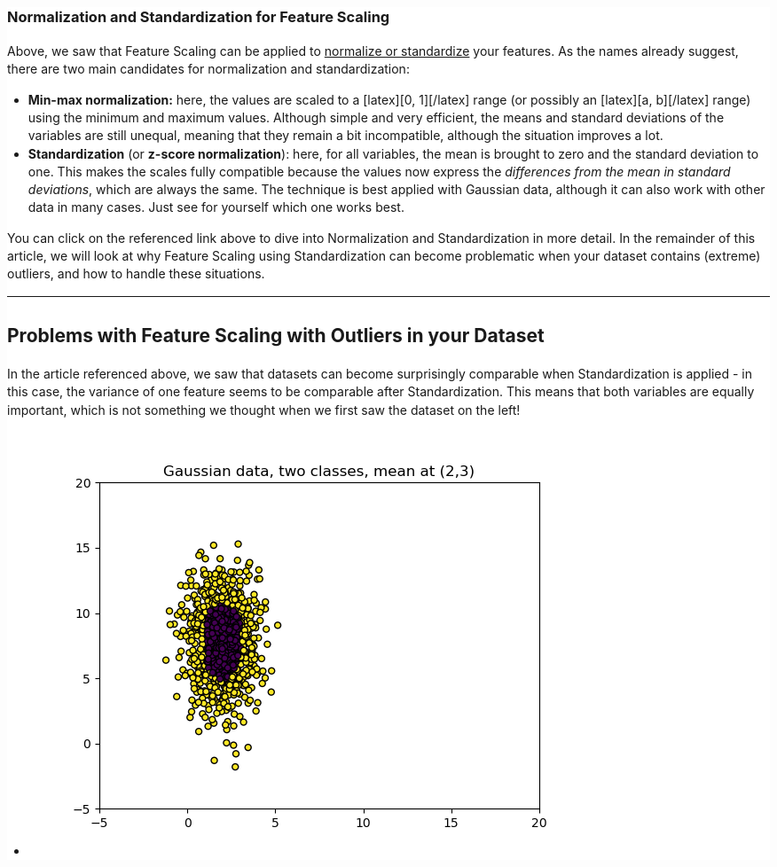 ### Normalization and Standardization for Feature Scaling

Above, we saw that Feature Scaling can be applied to [normalize or standardize](https://github.com/mobiletest2016/machine-learning-articles/blob/master/articles/how-to-normalize-or-standardize-a-dataset-in-python.md) your features. As the names already suggest, there are two main candidates for normalization and standardization:

- **Min-max normalization:** here, the values are scaled to a \[latex\]\[0, 1\]\[/latex\] range (or possibly an \[latex\]\[a, b\]\[/latex\] range) using the minimum and maximum values. Although simple and very efficient, the means and standard deviations of the variables are still unequal, meaning that they remain a bit incompatible, although the situation improves a lot.
- **Standardization** (or **z-score normalization**): here, for all variables, the mean is brought to zero and the standard deviation to one. This makes the scales fully compatible because the values now express the _differences from the mean in standard deviations_, which are always the same. The technique is best applied with Gaussian data, although it can also work with other data in many cases. Just see for yourself which one works best.

You can click on the referenced link above to dive into Normalization and Standardization in more detail. In the remainder of this article, we will look at why Feature Scaling using Standardization can become problematic when your dataset contains (extreme) outliers, and how to handle these situations.

* * *

## Problems with Feature Scaling with Outliers in your Dataset

In the article referenced above, we saw that datasets can become surprisingly comparable when Standardization is applied - in this case, the variance of one feature seems to be comparable after Standardization. This means that both variables are equally important, which is not something we thought when we first saw the dataset on the left!

- ![](images/gauss0.png)
    